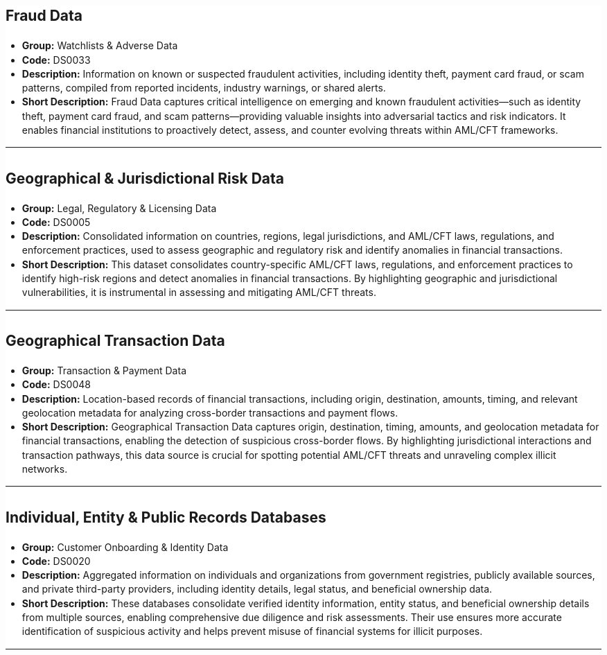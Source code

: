 
## Fraud Data
- **Group:** Watchlists & Adverse Data
- **Code:** DS0033
- **Description:** Information on known or suspected fraudulent activities, including identity theft, payment card fraud, or scam patterns, compiled from reported incidents, industry warnings, or shared alerts.
- **Short Description:** Fraud Data captures critical intelligence on emerging and known fraudulent activities—such as identity theft, payment card fraud, and scam patterns—providing valuable insights into adversarial tactics and risk indicators. It enables financial institutions to proactively detect, assess, and counter evolving threats within AML/CFT frameworks.

---

## Geographical & Jurisdictional Risk Data
- **Group:** Legal, Regulatory & Licensing Data
- **Code:** DS0005
- **Description:** Consolidated information on countries, regions, legal jurisdictions, and AML/CFT laws, regulations, and enforcement practices, used to assess geographic and regulatory risk and identify anomalies in financial transactions.
- **Short Description:** This dataset consolidates country-specific AML/CFT laws, regulations, and enforcement practices to identify high-risk regions and detect anomalies in financial transactions. By highlighting geographic and jurisdictional vulnerabilities, it is instrumental in assessing and mitigating AML/CFT threats.

---

## Geographical Transaction Data
- **Group:** Transaction & Payment Data
- **Code:** DS0048
- **Description:** Location-based records of financial transactions, including origin, destination, amounts, timing, and relevant geolocation metadata for analyzing cross-border transactions and payment flows.
- **Short Description:** Geographical Transaction Data captures origin, destination, timing, amounts, and geolocation metadata for financial transactions, enabling the detection of suspicious cross-border flows. By highlighting jurisdictional interactions and transaction pathways, this data source is crucial for spotting potential AML/CFT threats and unraveling complex illicit networks.

---

## Individual, Entity & Public Records Databases
- **Group:** Customer Onboarding & Identity Data
- **Code:** DS0020
- **Description:** Aggregated information on individuals and organizations from government registries, publicly available sources, and private third-party providers, including identity details, legal status, and beneficial ownership data.
- **Short Description:** These databases consolidate verified identity information, entity status, and beneficial ownership details from multiple sources, enabling comprehensive due diligence and risk assessments. Their use ensures more accurate identification of suspicious activity and helps prevent misuse of financial systems for illicit purposes.

---